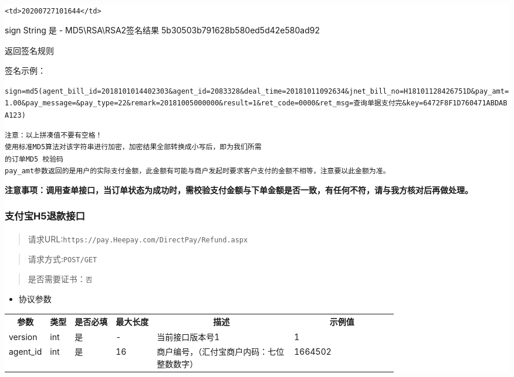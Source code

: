     <td>20200727101644</td>
</tr>
<tr>
    <td>sign</td>
    <td>String</td>
    <td>是</td>
    <td>-</td>
    <td>MD5\RSA\RSA2签名结果</td>
    <td>5b30503b791628b580ed5d42e580ad92</td>
</tr>
</table>


返回签名规则

签名示例：

```text
sign=md5(agent_bill_id=2018101014402303&agent_id=2083328&deal_time=20181011092634&jnet_bill_no=H18101128426751D&pay_amt=1.00&pay_message=&pay_type=22&remark=20181005000000&result=1&ret_code=0000&ret_msg=查询单据支付完&key=6472F8F1D760471ABDABA123)
```

```text
注意：以上拼凑值不要有空格！
使用标准MD5算法对该字符串进行加密，加密结果全部转换成小写后，即为我们所需
的订单MD5 校验码
pay_amt参数返回的是用户的实际支付金额，此金额有可能与商户发起时要求客户支付的金额不相等，注意要以此金额为准。
```

__注意事项：调用查单接口，当订单状态为成功时，需校验支付金额与下单金额是否一致，有任何不符，请与我方核对后再做处理。__






### 支付宝H5退款接口



> 请求URL:`https://pay.Heepay.com/DirectPay/Refund.aspx`

> 请求方式:`POST/GET`   

> 是否需要证书：`否`


- 协议参数

<table data-hy-role="doctbl">
    <th>参数</th>
    <th>类型</th>
    <th>是否必填</th>
    <th>最大长度</th>
    <th width="220">描述</th>
    <th width="163">示例值</th>
</tr>
<tr>
    <td>version</td>
    <td>int</td>
    <td>是</td>
    <td>-</td>
    <td>当前接口版本号1</td>
    <td>1</td>
</tr>
<tr>
    <td>agent_id</td>
    <td>int</td>
    <td>是</td>
    <td>16</td>
    <td>商户编号，（汇付宝商户内码：七位整数数字）</td>
    <td>1664502</td>